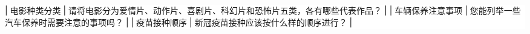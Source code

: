 | 电影种类分类             | 请将电影分为爱情片、动作片、喜剧片、科幻片和恐怖片五类，各有哪些代表作品？                                                                                                                                                                                                                                                                                                                                                                                                                                                                                                                                                                                                                                                                                                                                                                                                                                                                                                                                                                                                                                                                                                                                                                                                                                                                                                                                                                                                                                                                                                                                                                                                             |
| 车辆保养注意事项         | 您能列举一些汽车保养时需要注意的事项吗？                                                                                                                                                                                                                                                                                                                                                                                                                                                                                                                                                                                                                                                                                                                                                                                                                                                                                                                                                                                                                                                                                                                                                                                                                                                                                                                                                                                                                                                                                                                                                                                                                                                                                                                           |
| 疫苗接种顺序             | 新冠疫苗接种应该按什么样的顺序进行？                                                                                                                                                                                                                                                                                                                                                                                                                                                                                                                                                                                                                                                                                                                                                                                                                                                                                                                                                                                                                                                                                                                                                                                                                                                                                                                                                                                                                                                                                                                                                                                                                                                                     |